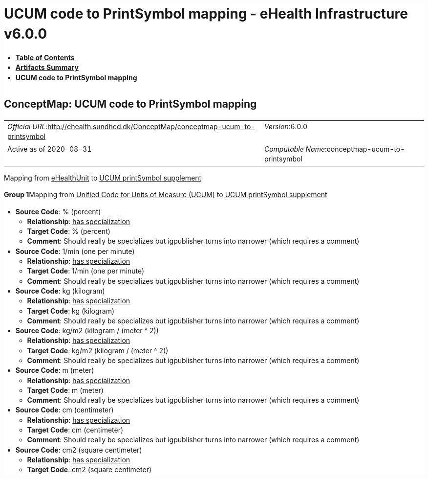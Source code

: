 # UCUM code to PrintSymbol mapping - eHealth Infrastructure v6.0.0

* [**Table of Contents**](toc.md)
* [**Artifacts Summary**](artifacts.md)
* **UCUM code to PrintSymbol mapping**

## ConceptMap: UCUM code to PrintSymbol mapping 

| | |
| :--- | :--- |
| *Official URL*:http://ehealth.sundhed.dk/ConceptMap/conceptmap-ucum-to-printsymbol | *Version*:6.0.0 |
| Active as of 2020-08-31 | *Computable Name*:conceptmap-ucum-to-printsymbol |

Mapping from [eHealthUnit](ValueSet-ehealth-unit.md) to [UCUM printSymbol supplement](ValueSet-ehealth-ucum-printsymbol-supplement.md)

**Group 1**Mapping from [Unified Code for Units of Measure (UCUM)](http://terminology.hl7.org/6.5.0/CodeSystem-v3-ucum.html) to [UCUM printSymbol supplement](CodeSystem-ehealth-ucum-printsymbol-supplement.md)

* **Source Code**: % (percent)
  * **Relationship**: [has specialization](http://hl7.org/fhir/R5/codesystem-concept-map-relationship.html#specializes)
  * **Target Code**: % (percent)
  * **Comment**: Should really be specializes but igpublisher turns into narrower (which requires a comment)
* **Source Code**: 1/min (one per minute)
  * **Relationship**: [has specialization](http://hl7.org/fhir/R5/codesystem-concept-map-relationship.html#specializes)
  * **Target Code**: 1/min (one per minute)
  * **Comment**: Should really be specializes but igpublisher turns into narrower (which requires a comment)
* **Source Code**: kg (kilogram)
  * **Relationship**: [has specialization](http://hl7.org/fhir/R5/codesystem-concept-map-relationship.html#specializes)
  * **Target Code**: kg (kilogram)
  * **Comment**: Should really be specializes but igpublisher turns into narrower (which requires a comment)
* **Source Code**: kg/m2 (kilogram / (meter ^ 2))
  * **Relationship**: [has specialization](http://hl7.org/fhir/R5/codesystem-concept-map-relationship.html#specializes)
  * **Target Code**: kg/m2 (kilogram / (meter ^ 2))
  * **Comment**: Should really be specializes but igpublisher turns into narrower (which requires a comment)
* **Source Code**: m (meter)
  * **Relationship**: [has specialization](http://hl7.org/fhir/R5/codesystem-concept-map-relationship.html#specializes)
  * **Target Code**: m (meter)
  * **Comment**: Should really be specializes but igpublisher turns into narrower (which requires a comment)
* **Source Code**: cm (centimeter)
  * **Relationship**: [has specialization](http://hl7.org/fhir/R5/codesystem-concept-map-relationship.html#specializes)
  * **Target Code**: cm (centimeter)
  * **Comment**: Should really be specializes but igpublisher turns into narrower (which requires a comment)
* **Source Code**: cm2 (square centimeter)
  * **Relationship**: [has specialization](http://hl7.org/fhir/R5/codesystem-concept-map-relationship.html#specializes)
  * **Target Code**: cm2 (square centimeter)